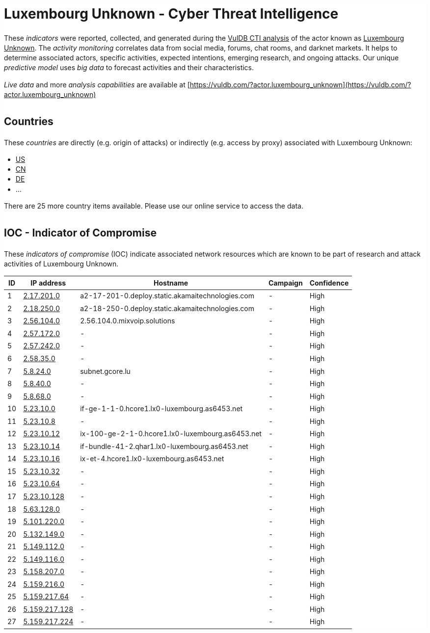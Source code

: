 # Luxembourg Unknown - Cyber Threat Intelligence

These _indicators_ were reported, collected, and generated during the [VulDB CTI analysis](https://vuldb.com/?kb.cti) of the actor known as [Luxembourg Unknown](https://vuldb.com/?actor.luxembourg_unknown). The _activity monitoring_ correlates data from social media, forums, chat rooms, and darknet markets. It helps to determine associated actors, specific activities, expected intentions, emerging research, and ongoing attacks. Our unique _predictive model_ uses _big data_ to forecast activities and their characteristics.

_Live data_ and more _analysis capabilities_ are available at [https://vuldb.com/?actor.luxembourg_unknown](https://vuldb.com/?actor.luxembourg_unknown)

## Countries

These _countries_ are directly (e.g. origin of attacks) or indirectly (e.g. access by proxy) associated with Luxembourg Unknown:

* [US](https://vuldb.com/?country.us)
* [CN](https://vuldb.com/?country.cn)
* [DE](https://vuldb.com/?country.de)
* ...

There are 25 more country items available. Please use our online service to access the data.

## IOC - Indicator of Compromise

These _indicators of compromise_ (IOC) indicate associated network resources which are known to be part of research and attack activities of Luxembourg Unknown.

ID | IP address | Hostname | Campaign | Confidence
-- | ---------- | -------- | -------- | ----------
1 | [2.17.201.0](https://vuldb.com/?ip.2.17.201.0) | a2-17-201-0.deploy.static.akamaitechnologies.com | - | High
2 | [2.18.250.0](https://vuldb.com/?ip.2.18.250.0) | a2-18-250-0.deploy.static.akamaitechnologies.com | - | High
3 | [2.56.104.0](https://vuldb.com/?ip.2.56.104.0) | 2.56.104.0.mixvoip.solutions | - | High
4 | [2.57.172.0](https://vuldb.com/?ip.2.57.172.0) | - | - | High
5 | [2.57.242.0](https://vuldb.com/?ip.2.57.242.0) | - | - | High
6 | [2.58.35.0](https://vuldb.com/?ip.2.58.35.0) | - | - | High
7 | [5.8.24.0](https://vuldb.com/?ip.5.8.24.0) | subnet.gcore.lu | - | High
8 | [5.8.40.0](https://vuldb.com/?ip.5.8.40.0) | - | - | High
9 | [5.8.68.0](https://vuldb.com/?ip.5.8.68.0) | - | - | High
10 | [5.23.10.0](https://vuldb.com/?ip.5.23.10.0) | if-ge-1-1-0.hcore1.lx0-luxembourg.as6453.net | - | High
11 | [5.23.10.8](https://vuldb.com/?ip.5.23.10.8) | - | - | High
12 | [5.23.10.12](https://vuldb.com/?ip.5.23.10.12) | ix-100-ge-2-1-0.hcore1.lx0-luxembourg.as6453.net | - | High
13 | [5.23.10.14](https://vuldb.com/?ip.5.23.10.14) | if-bundle-41-2.qhar1.lx0-luxembourg.as6453.net | - | High
14 | [5.23.10.16](https://vuldb.com/?ip.5.23.10.16) | ix-et-4.hcore1.lx0-luxembourg.as6453.net | - | High
15 | [5.23.10.32](https://vuldb.com/?ip.5.23.10.32) | - | - | High
16 | [5.23.10.64](https://vuldb.com/?ip.5.23.10.64) | - | - | High
17 | [5.23.10.128](https://vuldb.com/?ip.5.23.10.128) | - | - | High
18 | [5.63.128.0](https://vuldb.com/?ip.5.63.128.0) | - | - | High
19 | [5.101.220.0](https://vuldb.com/?ip.5.101.220.0) | - | - | High
20 | [5.132.149.0](https://vuldb.com/?ip.5.132.149.0) | - | - | High
21 | [5.149.112.0](https://vuldb.com/?ip.5.149.112.0) | - | - | High
22 | [5.149.116.0](https://vuldb.com/?ip.5.149.116.0) | - | - | High
23 | [5.158.207.0](https://vuldb.com/?ip.5.158.207.0) | - | - | High
24 | [5.159.216.0](https://vuldb.com/?ip.5.159.216.0) | - | - | High
25 | [5.159.217.64](https://vuldb.com/?ip.5.159.217.64) | - | - | High
26 | [5.159.217.128](https://vuldb.com/?ip.5.159.217.128) | - | - | High
27 | [5.159.217.224](https://vuldb.com/?ip.5.159.217.224) | - | - | High